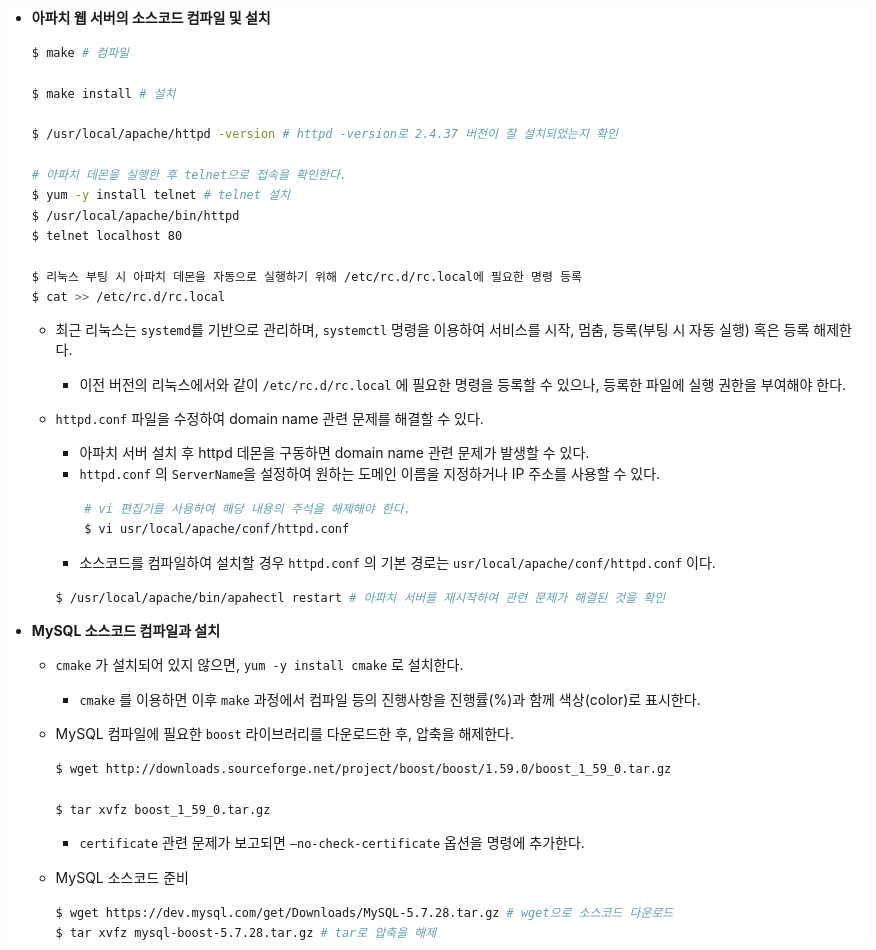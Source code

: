 - **아파치 웹 서버의 소스코드 컴파일 및 설치**
    
    ```bash
    $ make # 컴파일
    
    $ make install # 설치
    
    $ /usr/local/apache/httpd -version # httpd -version로 2.4.37 버전이 잘 설치되었는지 확인
    
    # 아파치 데몬을 실행한 후 telnet으로 접속을 확인한다.
    $ yum -y install telnet # telnet 설치
    $ /usr/local/apache/bin/httpd
    $ telnet localhost 80
    
    $ 리눅스 부팅 시 아파치 데몬을 자동으로 실행하기 위해 /etc/rc.d/rc.local에 필요한 명령 등록
    $ cat >> /etc/rc.d/rc.local
    ```
    
    - 최근 리눅스는 `systemd`를 기반으로 관리하며, `systemctl` 명령을 이용하여 서비스를 시작, 멈춤, 등록(부팅 시 자동 실행) 혹은 등록 해제한다.
        - 이전 버전의 리눅스에서와 같이 `/etc/rc.d/rc.local` 에 필요한 명령을 등록할 수 있으나, 등록한 파일에 실행 권한을 부여해야 한다.
    - `httpd.conf` 파일을 수정하여 domain name 관련 문제를 해결할 수 있다.
        - 아파치 서버 설치 후 httpd 데몬을 구동하면 domain name 관련 문제가 발생할 수 있다.
        - `httpd.conf` 의 `ServerName`을 설정하여 원하는 도메인 이름을 지정하거나 IP 주소를 사용할 수 있다.
        
        ```bash
        	# vi 편집기를 사용하여 해당 내용의 주석을 해제해야 한다.
        	$ vi usr/local/apache/conf/httpd.conf
        ```
        
        - 소스코드를 컴파일하여 설치할 경우 `httpd.conf` 의 기본 경로는 `usr/local/apache/conf/httpd.conf` 이다.
        
        ```bash
        $ /usr/local/apache/bin/apahectl restart # 아파치 서버를 재시작하여 관련 문제가 해결된 것을 확인
        ```
        

- **MySQL 소스코드 컴파일과 설치**
    - `cmake` 가 설치되어 있지 않으면, `yum -y install cmake` 로 설치한다.
        - `cmake` 를 이용하면 이후 `make` 과정에서 컴파일 등의 진행사항을 진행률(%)과 함께 색상(color)로 표시한다.
    - MySQL 컴파일에 필요한 `boost` 라이브러리를 다운로드한 후, 압축을 해제한다.
        
        ```bash
        $ wget http://downloads.sourceforge.net/project/boost/boost/1.59.0/boost_1_59_0.tar.gz
        
        $ tar xvfz boost_1_59_0.tar.gz
        ```
        
        - `certificate` 관련 문제가 보고되면 `—no-check-certificate` 옵션을 명령에 추가한다.
    - MySQL 소스코드 준비
        
        ```bash
        $ wget https://dev.mysql.com/get/Downloads/MySQL-5.7.28.tar.gz # wget으로 소스코드 다운로드
        $ tar xvfz mysql-boost-5.7.28.tar.gz # tar로 압축을 해제
        ```
        